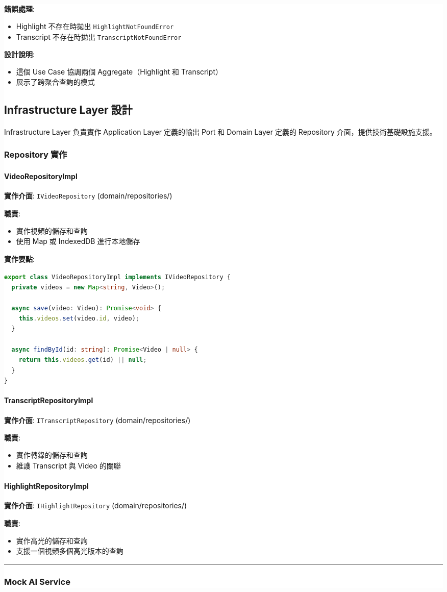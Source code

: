 **錯誤處理**:
- Highlight 不存在時拋出 `HighlightNotFoundError`
- Transcript 不存在時拋出 `TranscriptNotFoundError`

**設計說明**:
- 這個 Use Case 協調兩個 Aggregate（Highlight 和 Transcript）
- 展示了跨聚合查詢的模式

## Infrastructure Layer 設計

Infrastructure Layer 負責實作 Application Layer 定義的輸出 Port 和 Domain Layer 定義的 Repository 介面，提供技術基礎設施支援。

### Repository 實作

#### VideoRepositoryImpl
**實作介面**: `IVideoRepository` (domain/repositories/)

**職責**:
- 實作視頻的儲存和查詢
- 使用 Map 或 IndexedDB 進行本地儲存

**實作要點**:
```typescript
export class VideoRepositoryImpl implements IVideoRepository {
  private videos = new Map<string, Video>();

  async save(video: Video): Promise<void> {
    this.videos.set(video.id, video);
  }

  async findById(id: string): Promise<Video | null> {
    return this.videos.get(id) || null;
  }
}
```

#### TranscriptRepositoryImpl
**實作介面**: `ITranscriptRepository` (domain/repositories/)

**職責**:
- 實作轉錄的儲存和查詢
- 維護 Transcript 與 Video 的關聯

#### HighlightRepositoryImpl
**實作介面**: `IHighlightRepository` (domain/repositories/)

**職責**:
- 實作高光的儲存和查詢
- 支援一個視頻多個高光版本的查詢

---

### Mock AI Service
